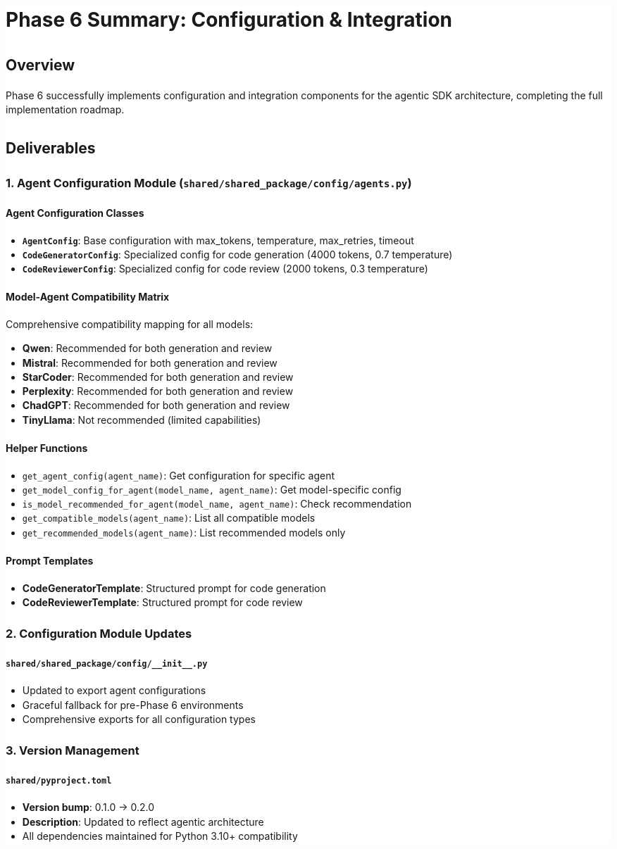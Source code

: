 # Phase 6 Summary: Configuration & Integration

## Overview
Phase 6 successfully implements configuration and integration components for the agentic SDK architecture, completing the full implementation roadmap.

## Deliverables

### 1. Agent Configuration Module (`shared/shared_package/config/agents.py`)

#### Agent Configuration Classes
- **`AgentConfig`**: Base configuration with max_tokens, temperature, max_retries, timeout
- **`CodeGeneratorConfig`**: Specialized config for code generation (4000 tokens, 0.7 temperature)
- **`CodeReviewerConfig`**: Specialized config for code review (2000 tokens, 0.3 temperature)

#### Model-Agent Compatibility Matrix
Comprehensive compatibility mapping for all models:
- **Qwen**: Recommended for both generation and review
- **Mistral**: Recommended for both generation and review
- **StarCoder**: Recommended for both generation and review
- **Perplexity**: Recommended for both generation and review
- **ChadGPT**: Recommended for both generation and review
- **TinyLlama**: Not recommended (limited capabilities)

#### Helper Functions
- `get_agent_config(agent_name)`: Get configuration for specific agent
- `get_model_config_for_agent(model_name, agent_name)`: Get model-specific config
- `is_model_recommended_for_agent(model_name, agent_name)`: Check recommendation
- `get_compatible_models(agent_name)`: List all compatible models
- `get_recommended_models(agent_name)`: List recommended models only

#### Prompt Templates
- **CodeGeneratorTemplate**: Structured prompt for code generation
- **CodeReviewerTemplate**: Structured prompt for code review

### 2. Configuration Module Updates

#### `shared/shared_package/config/__init__.py`
- Updated to export agent configurations
- Graceful fallback for pre-Phase 6 environments
- Comprehensive exports for all configuration types

### 3. Version Management

#### `shared/pyproject.toml`
- **Version bump**: 0.1.0 → 0.2.0
- **Description**: Updated to reflect agentic architecture
- All dependencies maintained for Python 3.10+ compatibility
